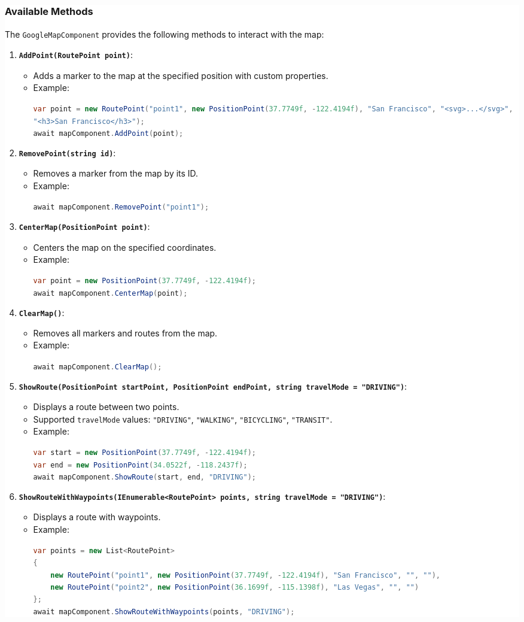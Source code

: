 ### Available Methods

The `GoogleMapComponent` provides the following methods to interact with the map:

1. **`AddPoint(RoutePoint point)`**:
   - Adds a marker to the map at the specified position with custom properties.
   - Example:
     ```csharp
     var point = new RoutePoint("point1", new PositionPoint(37.7749f, -122.4194f), "San Francisco", "<svg>...</svg>", "<h3>San Francisco</h3>");
     await mapComponent.AddPoint(point);
     ```

2. **`RemovePoint(string id)`**:
   - Removes a marker from the map by its ID.
   - Example:
     ```csharp
     await mapComponent.RemovePoint("point1");
     ```

3. **`CenterMap(PositionPoint point)`**:
   - Centers the map on the specified coordinates.
   - Example:
     ```csharp
     var point = new PositionPoint(37.7749f, -122.4194f);
     await mapComponent.CenterMap(point);
     ```

4. **`ClearMap()`**:
   - Removes all markers and routes from the map.
   - Example:
     ```csharp
     await mapComponent.ClearMap();
     ```

5. **`ShowRoute(PositionPoint startPoint, PositionPoint endPoint, string travelMode = "DRIVING")`**:
   - Displays a route between two points.
   - Supported `travelMode` values: `"DRIVING"`, `"WALKING"`, `"BICYCLING"`, `"TRANSIT"`.
   - Example:
     ```csharp
     var start = new PositionPoint(37.7749f, -122.4194f);
     var end = new PositionPoint(34.0522f, -118.2437f);
     await mapComponent.ShowRoute(start, end, "DRIVING");
     ```

6. **`ShowRouteWithWaypoints(IEnumerable<RoutePoint> points, string travelMode = "DRIVING")`**:
   - Displays a route with waypoints.
   - Example:
     ```csharp
     var points = new List<RoutePoint>
     {
         new RoutePoint("point1", new PositionPoint(37.7749f, -122.4194f), "San Francisco", "", ""),
         new RoutePoint("point2", new PositionPoint(36.1699f, -115.1398f), "Las Vegas", "", "")
     };
     await mapComponent.ShowRouteWithWaypoints(points, "DRIVING");
     ```
